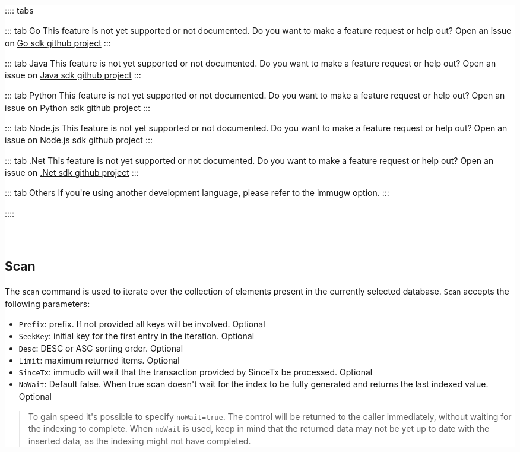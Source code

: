 :::: tabs

::: tab Go
This feature is not yet supported or not documented.
Do you want to make a feature request or help out? Open an issue on [Go sdk github project](https://github.com/codenotary/immudb/issues/new)
:::

::: tab Java
This feature is not yet supported or not documented.
Do you want to make a feature request or help out? Open an issue on [Java sdk github project](https://github.com/codenotary/immudb4j/issues/new)
:::

::: tab Python
This feature is not yet supported or not documented.
Do you want to make a feature request or help out? Open an issue on [Python sdk github project](https://github.com/codenotary/immudb-py/issues/new)
:::

::: tab Node.js
This feature is not yet supported or not documented.
Do you want to make a feature request or help out? Open an issue on [Node.js sdk github project](https://github.com/codenotary/immudb-node/issues/new)
:::

::: tab .Net
This feature is not yet supported or not documented.
Do you want to make a feature request or help out? Open an issue on [.Net sdk github project](https://github.com/codenotary/immudb4dotnet/issues/new)
:::

::: tab Others
If you're using another development language, please refer to the [immugw](/master/immugw/) option.
:::

::::

<br/>

## Scan

The `scan` command is used to iterate over the collection of elements present in the currently selected database.
`Scan` accepts the following parameters:

* `Prefix`: prefix. If not provided all keys will be involved. Optional
* `SeekKey`: initial key for the first entry in the iteration. Optional
* `Desc`: DESC or ASC sorting order. Optional
* `Limit`: maximum returned items. Optional
* `SinceTx`: immudb will wait that the transaction provided by SinceTx be processed. Optional
* `NoWait`: Default false. When true scan doesn't wait for the index to be fully  generated and returns the last indexed value. Optional

>  To gain speed it's possible to specify `noWait=true`. The control will be returned to the caller immediately, without waiting for the indexing to complete. When `noWait` is used, keep in mind that the returned data may not be yet up to date with the inserted data, as the indexing might not have completed.
